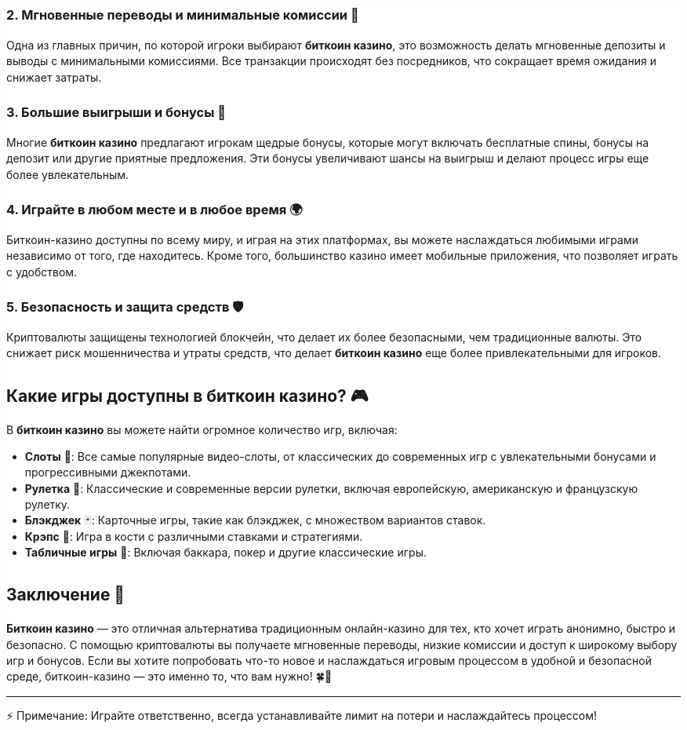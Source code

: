### 2. **Мгновенные переводы и минимальные комиссии** 💸

Одна из главных причин, по которой игроки выбирают **биткоин казино**, это возможность делать мгновенные депозиты и выводы с минимальными комиссиями. Все транзакции происходят без посредников, что сокращает время ожидания и снижает затраты.

### 3. **Большие выигрыши и бонусы** 🎁

Многие **биткоин казино** предлагают игрокам щедрые бонусы, которые могут включать бесплатные спины, бонусы на депозит или другие приятные предложения. Эти бонусы увеличивают шансы на выигрыш и делают процесс игры еще более увлекательным.

### 4. **Играйте в любом месте и в любое время** 🌍

Биткоин-казино доступны по всему миру, и играя на этих платформах, вы можете наслаждаться любимыми играми независимо от того, где находитесь. Кроме того, большинство казино имеет мобильные приложения, что позволяет играть с удобством.

### 5. **Безопасность и защита средств** 🛡️

Криптовалюты защищены технологией блокчейн, что делает их более безопасными, чем традиционные валюты. Это снижает риск мошенничества и утраты средств, что делает **биткоин казино** еще более привлекательными для игроков.

## Какие игры доступны в **биткоин казино**? 🎮

В **биткоин казино** вы можете найти огромное количество игр, включая:

- **Слоты** 🎰: Все самые популярные видео-слоты, от классических до современных игр с увлекательными бонусами и прогрессивными джекпотами.
- **Рулетка** 🎡: Классические и современные версии рулетки, включая европейскую, американскую и французскую рулетку.
- **Блэкджек** 🃏: Карточные игры, такие как блэкджек, с множеством вариантов ставок.
- **Крэпс** 🎲: Игра в кости с различными ставками и стратегиями.
- **Табличные игры** 🏓: Включая баккара, покер и другие классические игры.

## Заключение 🏁

**Биткоин казино** — это отличная альтернатива традиционным онлайн-казино для тех, кто хочет играть анонимно, быстро и безопасно. С помощью криптовалюты вы получаете мгновенные переводы, низкие комиссии и доступ к широкому выбору игр и бонусов. Если вы хотите попробовать что-то новое и наслаждаться игровым процессом в удобной и безопасной среде, биткоин-казино — это именно то, что вам нужно! 🍀🎰

---

⚡️ Примечание: Играйте ответственно, всегда устанавливайте лимит на потери и наслаждайтесь процессом!
